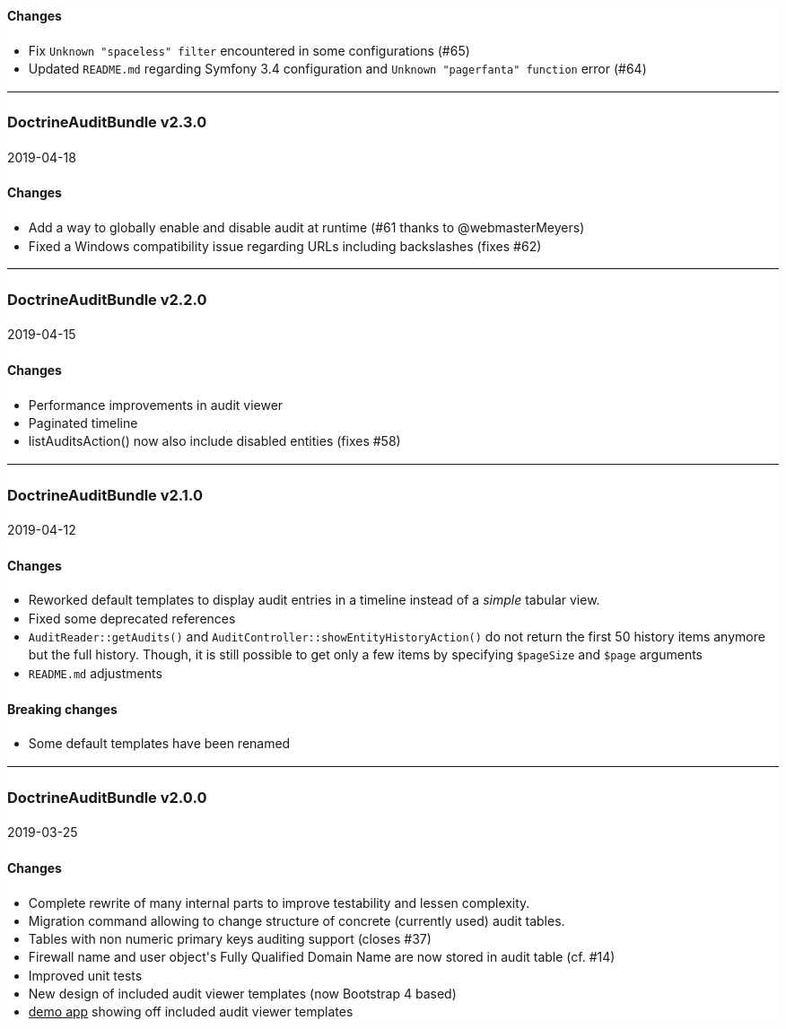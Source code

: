 #### Changes
* Fix `Unknown "spaceless" filter` encountered in some configurations (#65)
* Updated `README.md` regarding Symfony 3.4 configuration and `Unknown "pagerfanta" function` error (#64)

---

### DoctrineAuditBundle v2.3.0
<div class="mt-3 italic text-gray-600">2019-04-18</div>

#### Changes
* Add a way to globally enable and disable audit at runtime (#61 thanks to @webmasterMeyers)
* Fixed a Windows compatibility issue regarding URLs including backslashes (fixes #62)

---

### DoctrineAuditBundle v2.2.0
<div class="mt-3 italic text-gray-600">2019-04-15</div>

#### Changes
* Performance improvements in audit viewer
* Paginated timeline
* listAuditsAction() now also include disabled entities (fixes #58)

---

### DoctrineAuditBundle v2.1.0
<div class="mt-3 italic text-gray-600">2019-04-12</div>

#### Changes
* Reworked default templates to display audit entries in a timeline instead of a *simple* tabular view.
* Fixed some deprecated references
* `AuditReader::getAudits()` and `AuditController::showEntityHistoryAction()` do not return the first 50 history items anymore but the full history. Though, it is still possible to get only a few items by specifying `$pageSize` and `$page` arguments
* `README.md` adjustments

#### Breaking changes
* Some default templates have been renamed

---

### DoctrineAuditBundle v2.0.0
<div class="mt-3 italic text-gray-600">2019-03-25</div>

#### Changes
* Complete rewrite of many internal parts to improve testability and lessen complexity.
* Migration command allowing to change structure of concrete (currently used) audit tables.
* Tables with non numeric primary keys auditing support (closes #37)
* Firewall name and user object's Fully Qualified Domain Name are now stored in audit table (cf. #14)
* Improved unit tests
* New design of included audit viewer templates (now Bootstrap 4 based)
* [demo app](https://github.com/DamienHarper/doctrine-audit-bundle-demo) showing off included audit viewer templates
